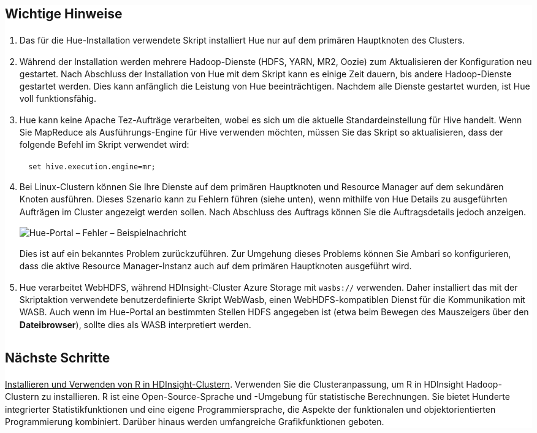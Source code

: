 ## <a name="important-considerations"></a>Wichtige Hinweise

1. Das für die Hue-Installation verwendete Skript installiert Hue nur auf dem primären Hauptknoten des Clusters.

1. Während der Installation werden mehrere Hadoop-Dienste (HDFS, YARN, MR2, Oozie) zum Aktualisieren der Konfiguration neu gestartet. Nach Abschluss der Installation von Hue mit dem Skript kann es einige Zeit dauern, bis andere Hadoop-Dienste gestartet werden. Dies kann anfänglich die Leistung von Hue beeinträchtigen. Nachdem alle Dienste gestartet wurden, ist Hue voll funktionsfähig.

1. Hue kann keine Apache Tez-Aufträge verarbeiten, wobei es sich um die aktuelle Standardeinstellung für Hive handelt. Wenn Sie MapReduce als Ausführungs-Engine für Hive verwenden möchten, müssen Sie das Skript so aktualisieren, dass der folgende Befehl im Skript verwendet wird:

         set hive.execution.engine=mr;

1. Bei Linux-Clustern können Sie Ihre Dienste auf dem primären Hauptknoten und Resource Manager auf dem sekundären Knoten ausführen. Dieses Szenario kann zu Fehlern führen (siehe unten), wenn mithilfe von Hue Details zu ausgeführten Aufträgen im Cluster angezeigt werden sollen. Nach Abschluss des Auftrags können Sie die Auftragsdetails jedoch anzeigen.

   ![Hue-Portal – Fehler – Beispielnachricht](./media/hdinsight-hadoop-hue-linux/hdinsight-hue-portal-error.png "Fehler im Hue-Portal")

   Dies ist auf ein bekanntes Problem zurückzuführen. Zur Umgehung dieses Problems können Sie Ambari so konfigurieren, dass die aktive Resource Manager-Instanz auch auf dem primären Hauptknoten ausgeführt wird.

1. Hue verarbeitet WebHDFS, während HDInsight-Cluster Azure Storage mit `wasbs://` verwenden. Daher installiert das mit der Skriptaktion verwendete benutzerdefinierte Skript WebWasb, einen WebHDFS-kompatiblen Dienst für die Kommunikation mit WASB. Auch wenn im Hue-Portal an bestimmten Stellen HDFS angegeben ist (etwa beim Bewegen des Mauszeigers über den **Dateibrowser**), sollte dies als WASB interpretiert werden.

## <a name="next-steps"></a>Nächste Schritte

[Installieren und Verwenden von R in HDInsight-Clustern](hdinsight-hadoop-r-scripts-linux.md). Verwenden Sie die Clusteranpassung, um R in HDInsight Hadoop-Clustern zu installieren. R ist eine Open-Source-Sprache und -Umgebung für statistische Berechnungen. Sie bietet Hunderte integrierter Statistikfunktionen und eine eigene Programmiersprache, die Aspekte der funktionalen und objektorientierten Programmierung kombiniert. Darüber hinaus werden umfangreiche Grafikfunktionen geboten.
